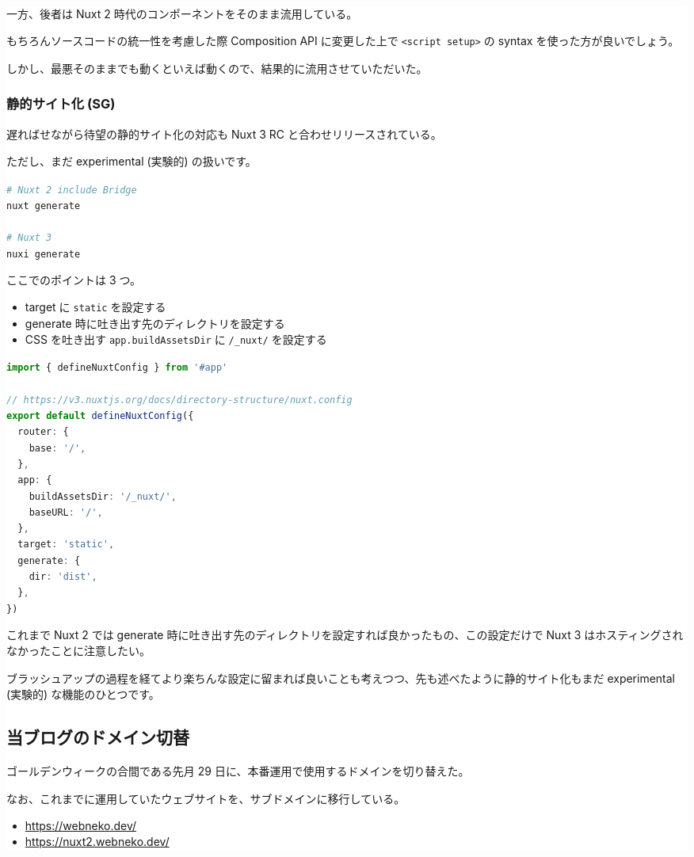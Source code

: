 一方、後者は Nuxt 2 時代のコンポーネントをそのまま流用している。

もちろんソースコードの統一性を考慮した際 Composition API に変更した上で `<script setup>` の syntax を使った方が良いでしょう。

しかし、最悪そのままでも動くといえば動くので、結果的に流用させていただいた。

### 静的サイト化 (SG)

遅ればせながら待望の静的サイト化の対応も Nuxt 3 RC と合わせリリースされている。

ただし、まだ experimental (実験的) の扱いです。

```bash
# Nuxt 2 include Bridge
nuxt generate

# Nuxt 3
nuxi generate
```

ここでのポイントは 3 つ。

- target に `static` を設定する
- generate 時に吐き出す先のディレクトリを設定する
- CSS を吐き出す `app.buildAssetsDir` に `/_nuxt/` を設定する

```ts
import { defineNuxtConfig } from '#app'

// https://v3.nuxtjs.org/docs/directory-structure/nuxt.config
export default defineNuxtConfig({
  router: {
    base: '/',
  },
  app: {
    buildAssetsDir: '/_nuxt/',
    baseURL: '/',
  },
  target: 'static',
  generate: {
    dir: 'dist',
  },
})
```

これまで Nuxt 2 では generate 時に吐き出す先のディレクトリを設定すれば良かったもの、この設定だけで Nuxt 3 はホスティングされなかったことに注意したい。

ブラッシュアップの過程を経てより楽ちんな設定に留まれば良いことも考えつつ、先も述べたように静的サイト化もまだ experimental (実験的) な機能のひとつです。

## 当ブログのドメイン切替

ゴールデンウィークの合間である先月 29 日に、本番運用で使用するドメインを切り替えた。

なお、これまでに運用していたウェブサイトを、サブドメインに移行している。

- https://webneko.dev/
- https://nuxt2.webneko.dev/
